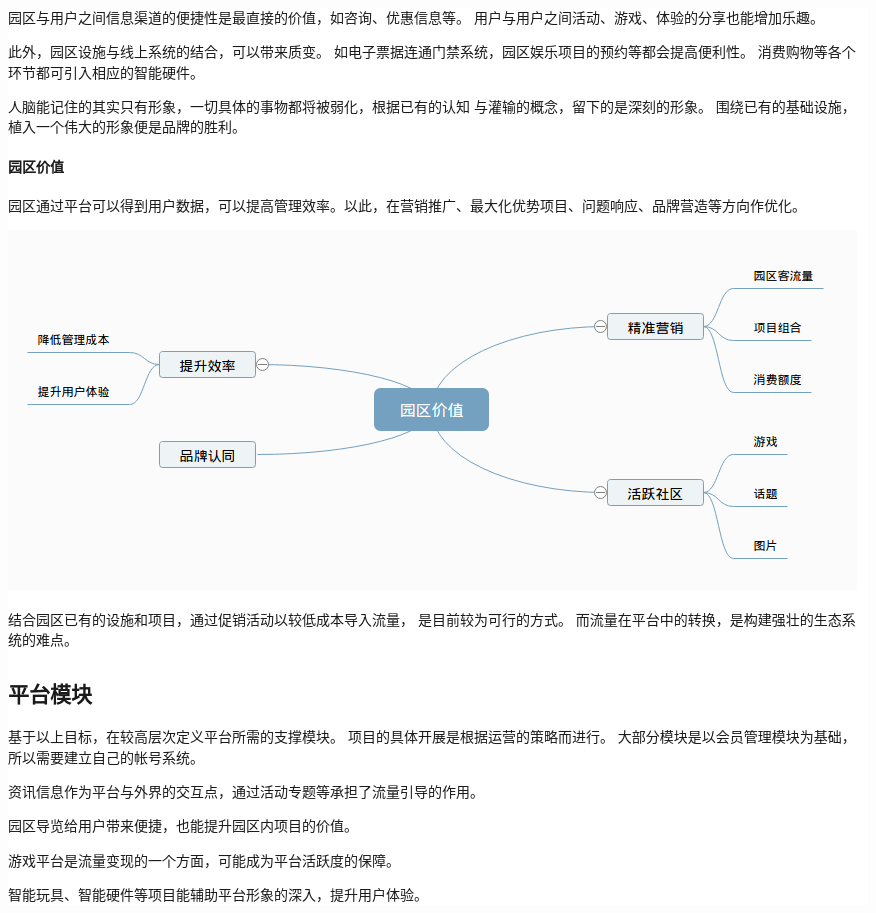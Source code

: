 园区与用户之间信息渠道的便捷性是最直接的价值，如咨询、优惠信息等。
用户与用户之间活动、游戏、体验的分享也能增加乐趣。

此外，园区设施与线上系统的结合，可以带来质变。
如电子票据连通门禁系统，园区娱乐项目的预约等都会提高便利性。
消费购物等各个环节都可引入相应的智能硬件。

人脑能记住的其实只有形象，一切具体的事物都将被弱化，根据已有的认知
与灌输的概念，留下的是深刻的形象。
围绕已有的基础设施，植入一个伟大的形象便是品牌的胜利。

#### 园区价值

园区通过平台可以得到用户数据，可以提高管理效率。以此，在营销推广、最大化优势项目、问题响应、品牌营造等方向作优化。

![park value](/assets/park_value.png)

结合园区已有的设施和项目，通过促销活动以较低成本导入流量，
是目前较为可行的方式。
而流量在平台中的转换，是构建强壮的生态系统的难点。

## 平台模块

基于以上目标，在较高层次定义平台所需的支撑模块。
项目的具体开展是根据运营的策略而进行。
大部分模块是以会员管理模块为基础，所以需要建立自己的帐号系统。

资讯信息作为平台与外界的交互点，通过活动专题等承担了流量引导的作用。

园区导览给用户带来便捷，也能提升园区内项目的价值。

游戏平台是流量变现的一个方面，可能成为平台活跃度的保障。

智能玩具、智能硬件等项目能辅助平台形象的深入，提升用户体验。
